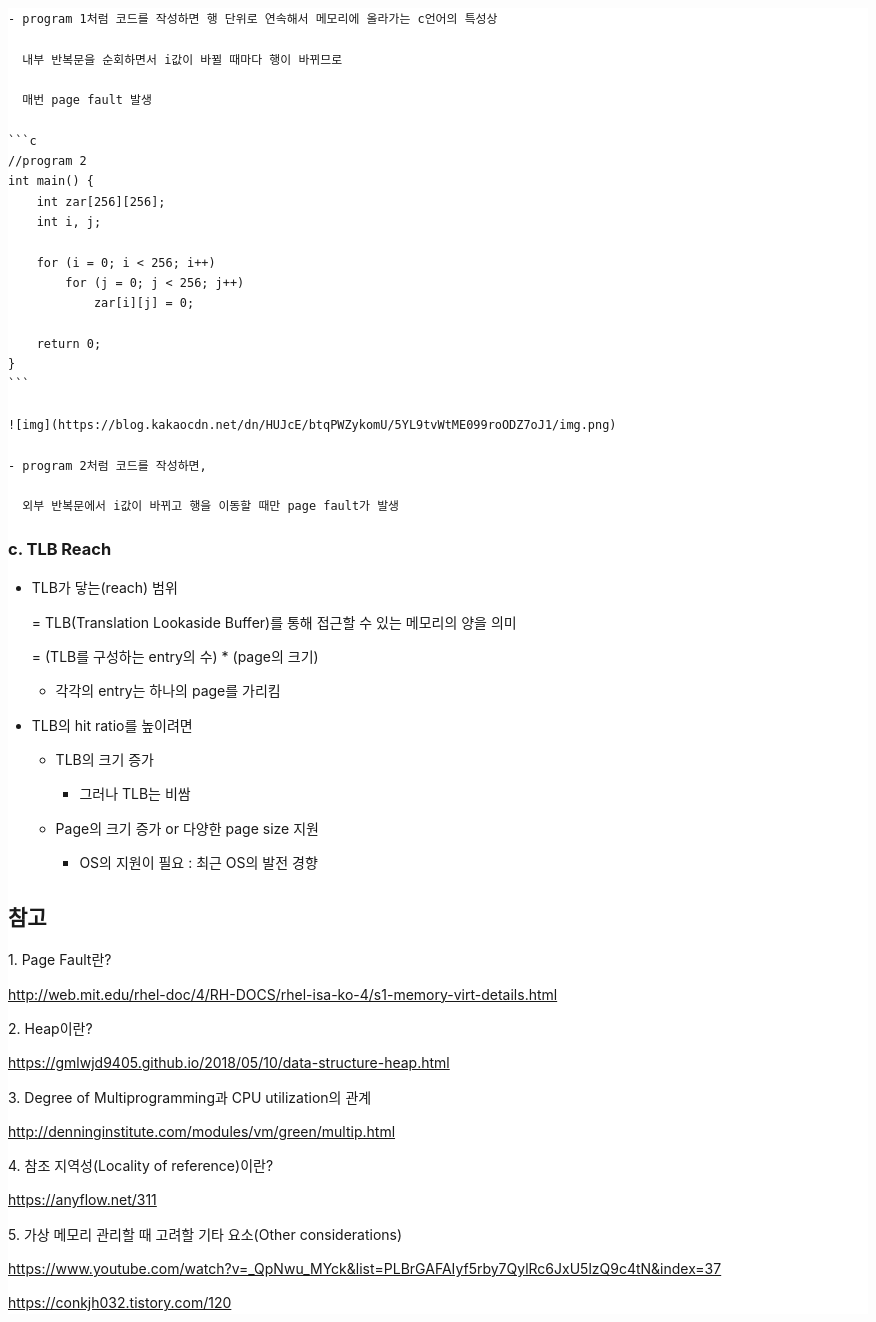     - program 1처럼 코드를 작성하면 행 단위로 연속해서 메모리에 올라가는 c언어의 특성상

      내부 반복문을 순회하면서 i값이 바뀔 때마다 행이 바뀌므로

      매번 page fault 발생

    ```c
    //program 2
    int main() {
        int zar[256][256];
        int i, j;
        
        for (i = 0; i < 256; i++)
            for (j = 0; j < 256; j++)
                zar[i][j] = 0;
        
        return 0;
    }
    ```

    ![img](https://blog.kakaocdn.net/dn/HUJcE/btqPWZykomU/5YL9tvWtME099roODZ7oJ1/img.png) 

    - program 2처럼 코드를 작성하면, 

      외부 반복문에서 i값이 바뀌고 행을 이동할 때만 page fault가 발생

### c. TLB Reach

- TLB가 닿는(reach) 범위

  = TLB(Translation Lookaside Buffer)를 통해 접근할 수 있는 메모리의 양을 의미

  = (TLB를 구성하는 entry의 수) * (page의 크기)

  - 각각의 entry는 하나의 page를 가리킴

- TLB의 hit ratio를 높이려면

  - TLB의 크기 증가

    - 그러나 TLB는 비쌈

  - Page의 크기 증가 or 다양한 page size 지원

    - OS의 지원이 필요 : 최근 OS의 발전 경향

      

## 참고

<a name="footnote_1">1</a>. Page Fault란?

http://web.mit.edu/rhel-doc/4/RH-DOCS/rhel-isa-ko-4/s1-memory-virt-details.html

<a name="footnote_2">2</a>. Heap이란?

https://gmlwjd9405.github.io/2018/05/10/data-structure-heap.html

<a name="footnote_3">3</a>. Degree of Multiprogramming과 CPU utilization의 관계

http://denninginstitute.com/modules/vm/green/multip.html

<a name="footnote_4">4</a>. 참조 지역성(Locality of reference)이란?

https://anyflow.net/311

<a name="footnote_5">5</a>. 가상 메모리 관리할 때 고려할 기타 요소(Other considerations)

https://www.youtube.com/watch?v=_QpNwu_MYck&list=PLBrGAFAIyf5rby7QylRc6JxU5lzQ9c4tN&index=37

https://conkjh032.tistory.com/120